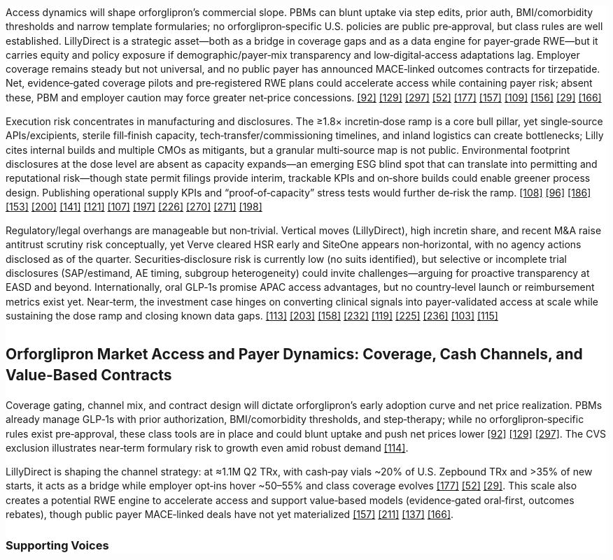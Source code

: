 Access dynamics will shape orforglipron’s commercial slope. PBMs can blunt uptake via step edits, prior auth, BMI/comorbidity thresholds and narrow template formularies; no orforglipron‑specific U.S. policies are public pre‑approval, but class rules are well established. LillyDirect is a strategic asset—both as a bridge in coverage gaps and as a data engine for payer‑grade RWE—but it carries equity and policy exposure if demographic/payer‑mix transparency and low‑digital‑access adaptations lag. Employer coverage remains steady but not universal, and no public payer has announced MACE‑linked outcomes contracts for tirzepatide. Net, evidence‑gated coverage pilots and pre‑registered RWE plans could accelerate access while containing payer risk; absent these, PBM and employer caution may force greater net‑price concessions. [[92]](#post-92) [[129]](#post-129) [[297]](#post-297) [[52]](#post-52) [[177]](#post-177) [[157]](#post-157) [[109]](#post-109) [[156]](#post-156) [[29]](#post-29) [[166]](#post-166)

Execution risk concentrates in manufacturing and disclosures. The ≥1.8× incretin‑dose ramp is a core bull pillar, yet single‑source APIs/excipients, sterile fill‑finish capacity, tech‑transfer/commissioning timelines, and inland logistics can create bottlenecks; Lilly cites internal builds and multiple CMOs as mitigants, but a granular multi‑source map is not public. Environmental footprint disclosures at the dose level are absent as capacity expands—an emerging ESG blind spot that can translate into permitting and reputational risk—though state permit filings provide interim, trackable KPIs and on‑shore builds could enable greener process design. Publishing operational supply KPIs and “proof‑of‑capacity” stress tests would further de‑risk the ramp. [[108]](#post-108) [[96]](#post-96) [[186]](#post-186) [[153]](#post-153) [[200]](#post-200) [[141]](#post-141) [[121]](#post-121) [[107]](#post-107) [[197]](#post-197) [[226]](#post-226) [[270]](#post-270) [[271]](#post-271) [[198]](#post-198)

Regulatory/legal overhangs are manageable but non‑trivial. Vertical moves (LillyDirect), high incretin share, and recent M&A raise antitrust scrutiny risk conceptually, yet Verve cleared HSR early and SiteOne appears non‑horizontal, with no agency actions disclosed as of the quarter. Securities‑disclosure risk is currently low (no suits identified), but selective or incomplete trial disclosures (SAP/estimand, AE timing, subgroup heterogeneity) could invite challenges—arguing for proactive transparency at EASD and beyond. Internationally, oral GLP‑1s promise APAC access advantages, but no country‑level launch or reimbursement metrics exist yet. Near‑term, the investment case hinges on converting clinical signals into payer‑validated access at scale while sustaining the dose ramp and closing known data gaps. [[113]](#post-113) [[203]](#post-203) [[158]](#post-158) [[232]](#post-232) [[119]](#post-119) [[225]](#post-225) [[236]](#post-236) [[103]](#post-103) [[115]](#post-115)

## Orforglipron Market Access and Payer Dynamics: Coverage, Cash Channels, and Value-Based Contracts

Coverage gating, channel mix, and contract design will dictate orforglipron’s early adoption curve and net price realization. PBMs already manage GLP‑1s with prior authorization, BMI/comorbidity thresholds, and step‑therapy; while no orforglipron‑specific rules exist pre‑approval, these class tools are in place and could blunt uptake and push net prices lower [[92]](#post-92) [[129]](#post-129) [[297]](#post-297). The CVS exclusion illustrates near‑term formulary risk to growth even amid robust demand [[114]](#post-114). 

LillyDirect is shaping the channel strategy: at ≈1.1M Q2 TRx, with cash‑pay vials ~20% of U.S. Zepbound TRx and >35% of new starts, it acts as a bridge while employer opt‑ins hover ~50–55% and class coverage evolves [[177]](#post-177) [[52]](#post-52) [[29]](#post-29). This scale also creates a potential RWE engine to accelerate access and support value‑based models (evidence‑gated oral‑first, outcomes rebates), though public payer MACE‑linked deals have not yet materialized [[157]](#post-157) [[211]](#post-211) [[137]](#post-137) [[166]](#post-166).

### Supporting Voices
